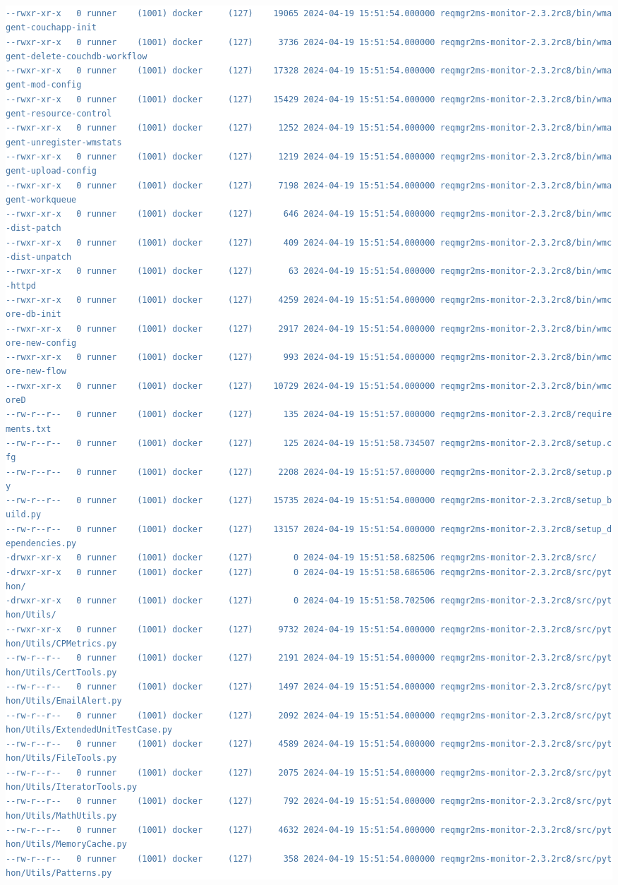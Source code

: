 ```diff
--rwxr-xr-x   0 runner    (1001) docker     (127)    19065 2024-04-19 15:51:54.000000 reqmgr2ms-monitor-2.3.2rc8/bin/wmagent-couchapp-init
--rwxr-xr-x   0 runner    (1001) docker     (127)     3736 2024-04-19 15:51:54.000000 reqmgr2ms-monitor-2.3.2rc8/bin/wmagent-delete-couchdb-workflow
--rwxr-xr-x   0 runner    (1001) docker     (127)    17328 2024-04-19 15:51:54.000000 reqmgr2ms-monitor-2.3.2rc8/bin/wmagent-mod-config
--rwxr-xr-x   0 runner    (1001) docker     (127)    15429 2024-04-19 15:51:54.000000 reqmgr2ms-monitor-2.3.2rc8/bin/wmagent-resource-control
--rwxr-xr-x   0 runner    (1001) docker     (127)     1252 2024-04-19 15:51:54.000000 reqmgr2ms-monitor-2.3.2rc8/bin/wmagent-unregister-wmstats
--rwxr-xr-x   0 runner    (1001) docker     (127)     1219 2024-04-19 15:51:54.000000 reqmgr2ms-monitor-2.3.2rc8/bin/wmagent-upload-config
--rwxr-xr-x   0 runner    (1001) docker     (127)     7198 2024-04-19 15:51:54.000000 reqmgr2ms-monitor-2.3.2rc8/bin/wmagent-workqueue
--rwxr-xr-x   0 runner    (1001) docker     (127)      646 2024-04-19 15:51:54.000000 reqmgr2ms-monitor-2.3.2rc8/bin/wmc-dist-patch
--rwxr-xr-x   0 runner    (1001) docker     (127)      409 2024-04-19 15:51:54.000000 reqmgr2ms-monitor-2.3.2rc8/bin/wmc-dist-unpatch
--rwxr-xr-x   0 runner    (1001) docker     (127)       63 2024-04-19 15:51:54.000000 reqmgr2ms-monitor-2.3.2rc8/bin/wmc-httpd
--rwxr-xr-x   0 runner    (1001) docker     (127)     4259 2024-04-19 15:51:54.000000 reqmgr2ms-monitor-2.3.2rc8/bin/wmcore-db-init
--rwxr-xr-x   0 runner    (1001) docker     (127)     2917 2024-04-19 15:51:54.000000 reqmgr2ms-monitor-2.3.2rc8/bin/wmcore-new-config
--rwxr-xr-x   0 runner    (1001) docker     (127)      993 2024-04-19 15:51:54.000000 reqmgr2ms-monitor-2.3.2rc8/bin/wmcore-new-flow
--rwxr-xr-x   0 runner    (1001) docker     (127)    10729 2024-04-19 15:51:54.000000 reqmgr2ms-monitor-2.3.2rc8/bin/wmcoreD
--rw-r--r--   0 runner    (1001) docker     (127)      135 2024-04-19 15:51:57.000000 reqmgr2ms-monitor-2.3.2rc8/requirements.txt
--rw-r--r--   0 runner    (1001) docker     (127)      125 2024-04-19 15:51:58.734507 reqmgr2ms-monitor-2.3.2rc8/setup.cfg
--rw-r--r--   0 runner    (1001) docker     (127)     2208 2024-04-19 15:51:57.000000 reqmgr2ms-monitor-2.3.2rc8/setup.py
--rw-r--r--   0 runner    (1001) docker     (127)    15735 2024-04-19 15:51:54.000000 reqmgr2ms-monitor-2.3.2rc8/setup_build.py
--rw-r--r--   0 runner    (1001) docker     (127)    13157 2024-04-19 15:51:54.000000 reqmgr2ms-monitor-2.3.2rc8/setup_dependencies.py
-drwxr-xr-x   0 runner    (1001) docker     (127)        0 2024-04-19 15:51:58.682506 reqmgr2ms-monitor-2.3.2rc8/src/
-drwxr-xr-x   0 runner    (1001) docker     (127)        0 2024-04-19 15:51:58.686506 reqmgr2ms-monitor-2.3.2rc8/src/python/
-drwxr-xr-x   0 runner    (1001) docker     (127)        0 2024-04-19 15:51:58.702506 reqmgr2ms-monitor-2.3.2rc8/src/python/Utils/
--rwxr-xr-x   0 runner    (1001) docker     (127)     9732 2024-04-19 15:51:54.000000 reqmgr2ms-monitor-2.3.2rc8/src/python/Utils/CPMetrics.py
--rw-r--r--   0 runner    (1001) docker     (127)     2191 2024-04-19 15:51:54.000000 reqmgr2ms-monitor-2.3.2rc8/src/python/Utils/CertTools.py
--rw-r--r--   0 runner    (1001) docker     (127)     1497 2024-04-19 15:51:54.000000 reqmgr2ms-monitor-2.3.2rc8/src/python/Utils/EmailAlert.py
--rw-r--r--   0 runner    (1001) docker     (127)     2092 2024-04-19 15:51:54.000000 reqmgr2ms-monitor-2.3.2rc8/src/python/Utils/ExtendedUnitTestCase.py
--rw-r--r--   0 runner    (1001) docker     (127)     4589 2024-04-19 15:51:54.000000 reqmgr2ms-monitor-2.3.2rc8/src/python/Utils/FileTools.py
--rw-r--r--   0 runner    (1001) docker     (127)     2075 2024-04-19 15:51:54.000000 reqmgr2ms-monitor-2.3.2rc8/src/python/Utils/IteratorTools.py
--rw-r--r--   0 runner    (1001) docker     (127)      792 2024-04-19 15:51:54.000000 reqmgr2ms-monitor-2.3.2rc8/src/python/Utils/MathUtils.py
--rw-r--r--   0 runner    (1001) docker     (127)     4632 2024-04-19 15:51:54.000000 reqmgr2ms-monitor-2.3.2rc8/src/python/Utils/MemoryCache.py
--rw-r--r--   0 runner    (1001) docker     (127)      358 2024-04-19 15:51:54.000000 reqmgr2ms-monitor-2.3.2rc8/src/python/Utils/Patterns.py
```